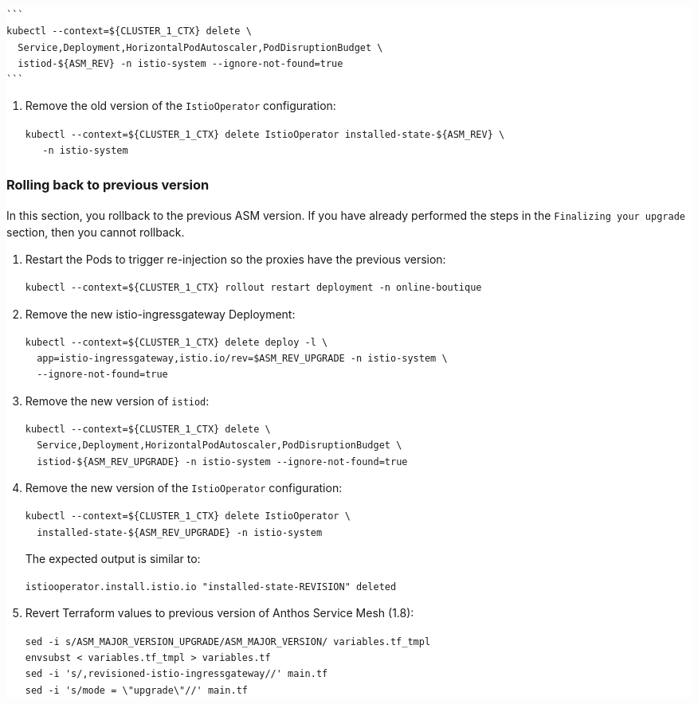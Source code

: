     ```
    kubectl --context=${CLUSTER_1_CTX} delete \
      Service,Deployment,HorizontalPodAutoscaler,PodDisruptionBudget \
      istiod-${ASM_REV} -n istio-system --ignore-not-found=true
    ```

1. Remove the old version of the `IstioOperator` configuration:

    ```
    kubectl --context=${CLUSTER_1_CTX} delete IstioOperator installed-state-${ASM_REV} \
       -n istio-system
    ```

### Rolling back to previous version

In this section, you rollback to the previous ASM version. If you have already performed the steps in the `Finalizing your upgrade` section, then you cannot rollback.

1. Restart the Pods to trigger re-injection so the proxies have the previous
   version:

    ```
    kubectl --context=${CLUSTER_1_CTX} rollout restart deployment -n online-boutique
    ```

1. Remove the new istio-ingressgateway Deployment:

    ```
    kubectl --context=${CLUSTER_1_CTX} delete deploy -l \
      app=istio-ingressgateway,istio.io/rev=$ASM_REV_UPGRADE -n istio-system \
      --ignore-not-found=true
    ```

1. Remove the new version of `istiod`:

    ```
    kubectl --context=${CLUSTER_1_CTX} delete \
      Service,Deployment,HorizontalPodAutoscaler,PodDisruptionBudget \
      istiod-${ASM_REV_UPGRADE} -n istio-system --ignore-not-found=true
    ```

1. Remove the new version of the `IstioOperator` configuration:

    ```
    kubectl --context=${CLUSTER_1_CTX} delete IstioOperator \
      installed-state-${ASM_REV_UPGRADE} -n istio-system
    ```
   The expected output is similar to:

    ```
    istiooperator.install.istio.io "installed-state-REVISION" deleted
    ```

1. Revert Terraform values to previous version of Anthos Service Mesh (1.8):

    ```
    sed -i s/ASM_MAJOR_VERSION_UPGRADE/ASM_MAJOR_VERSION/ variables.tf_tmpl
    envsubst < variables.tf_tmpl > variables.tf
    sed -i 's/,revisioned-istio-ingressgateway//' main.tf
    sed -i 's/mode = \"upgrade\"//' main.tf
    ```
